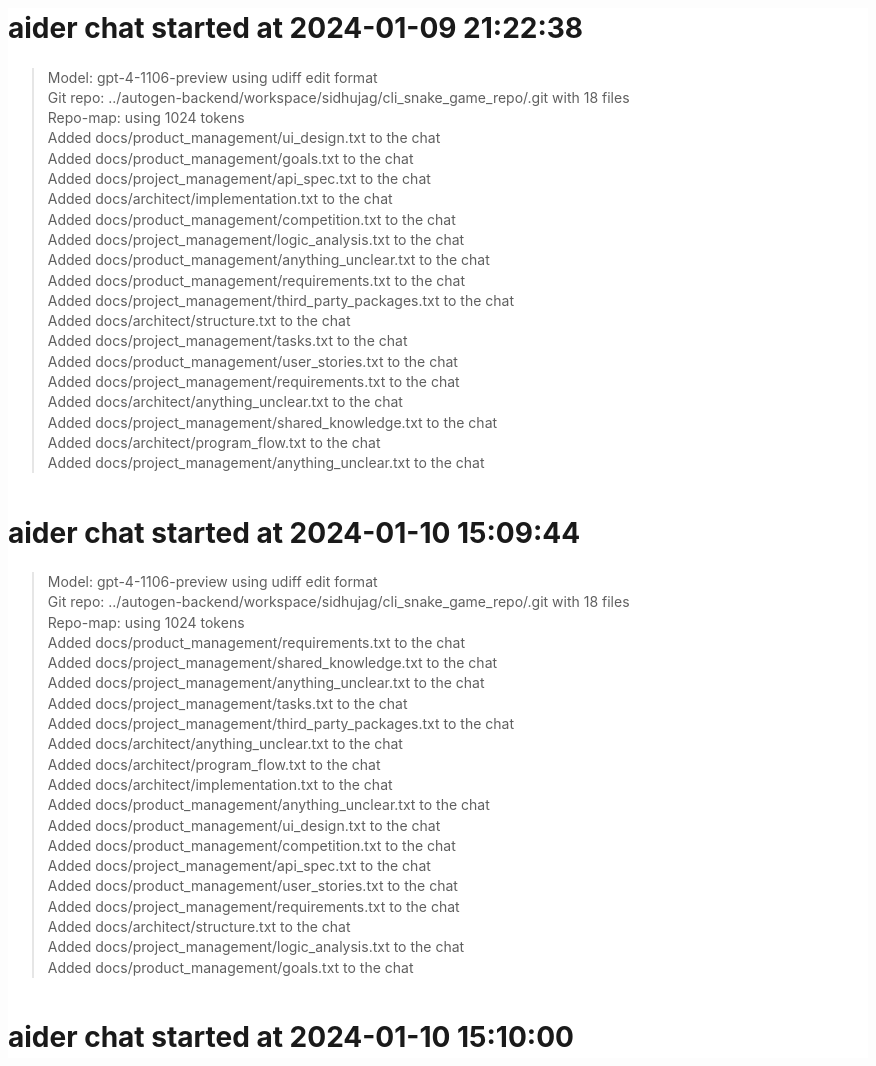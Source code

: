 
# aider chat started at 2024-01-09 21:22:38

> Model: gpt-4-1106-preview using udiff edit format  
> Git repo: ../autogen-backend/workspace/sidhujag/cli_snake_game_repo/.git with 18 files  
> Repo-map: using 1024 tokens  
> Added docs/product_management/ui_design.txt to the chat  
> Added docs/product_management/goals.txt to the chat  
> Added docs/project_management/api_spec.txt to the chat  
> Added docs/architect/implementation.txt to the chat  
> Added docs/product_management/competition.txt to the chat  
> Added docs/project_management/logic_analysis.txt to the chat  
> Added docs/product_management/anything_unclear.txt to the chat  
> Added docs/product_management/requirements.txt to the chat  
> Added docs/project_management/third_party_packages.txt to the chat  
> Added docs/architect/structure.txt to the chat  
> Added docs/project_management/tasks.txt to the chat  
> Added docs/product_management/user_stories.txt to the chat  
> Added docs/project_management/requirements.txt to the chat  
> Added docs/architect/anything_unclear.txt to the chat  
> Added docs/project_management/shared_knowledge.txt to the chat  
> Added docs/architect/program_flow.txt to the chat  
> Added docs/project_management/anything_unclear.txt to the chat  

# aider chat started at 2024-01-10 15:09:44

> Model: gpt-4-1106-preview using udiff edit format  
> Git repo: ../autogen-backend/workspace/sidhujag/cli_snake_game_repo/.git with 18 files  
> Repo-map: using 1024 tokens  
> Added docs/product_management/requirements.txt to the chat  
> Added docs/project_management/shared_knowledge.txt to the chat  
> Added docs/project_management/anything_unclear.txt to the chat  
> Added docs/project_management/tasks.txt to the chat  
> Added docs/project_management/third_party_packages.txt to the chat  
> Added docs/architect/anything_unclear.txt to the chat  
> Added docs/architect/program_flow.txt to the chat  
> Added docs/architect/implementation.txt to the chat  
> Added docs/product_management/anything_unclear.txt to the chat  
> Added docs/product_management/ui_design.txt to the chat  
> Added docs/product_management/competition.txt to the chat  
> Added docs/project_management/api_spec.txt to the chat  
> Added docs/product_management/user_stories.txt to the chat  
> Added docs/project_management/requirements.txt to the chat  
> Added docs/architect/structure.txt to the chat  
> Added docs/project_management/logic_analysis.txt to the chat  
> Added docs/product_management/goals.txt to the chat  

# aider chat started at 2024-01-10 15:10:00
